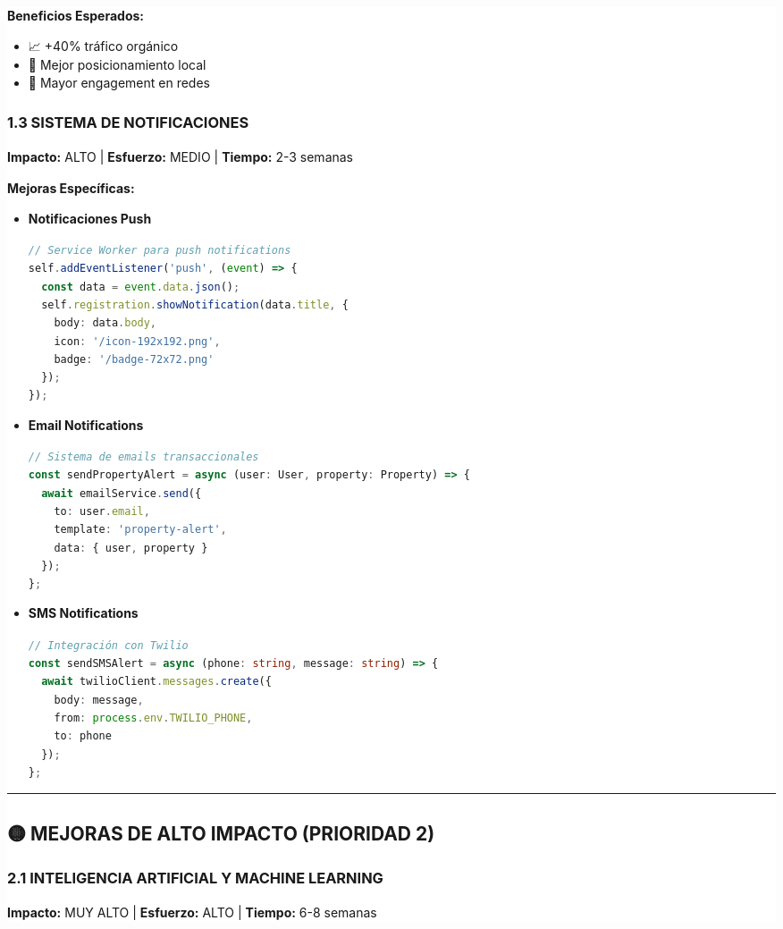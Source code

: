 **Beneficios Esperados:**
- 📈 +40% tráfico orgánico
- 🎯 Mejor posicionamiento local
- 📱 Mayor engagement en redes

### 1.3 SISTEMA DE NOTIFICACIONES
**Impacto:** ALTO | **Esfuerzo:** MEDIO | **Tiempo:** 2-3 semanas

**Mejoras Específicas:**
- **Notificaciones Push**
  ```typescript
  // Service Worker para push notifications
  self.addEventListener('push', (event) => {
    const data = event.data.json();
    self.registration.showNotification(data.title, {
      body: data.body,
      icon: '/icon-192x192.png',
      badge: '/badge-72x72.png'
    });
  });
  ```

- **Email Notifications**
  ```typescript
  // Sistema de emails transaccionales
  const sendPropertyAlert = async (user: User, property: Property) => {
    await emailService.send({
      to: user.email,
      template: 'property-alert',
      data: { user, property }
    });
  };
  ```

- **SMS Notifications**
  ```typescript
  // Integración con Twilio
  const sendSMSAlert = async (phone: string, message: string) => {
    await twilioClient.messages.create({
      body: message,
      from: process.env.TWILIO_PHONE,
      to: phone
    });
  };
  ```

---

## 🟡 MEJORAS DE ALTO IMPACTO (PRIORIDAD 2)

### 2.1 INTELIGENCIA ARTIFICIAL Y MACHINE LEARNING
**Impacto:** MUY ALTO | **Esfuerzo:** ALTO | **Tiempo:** 6-8 semanas
